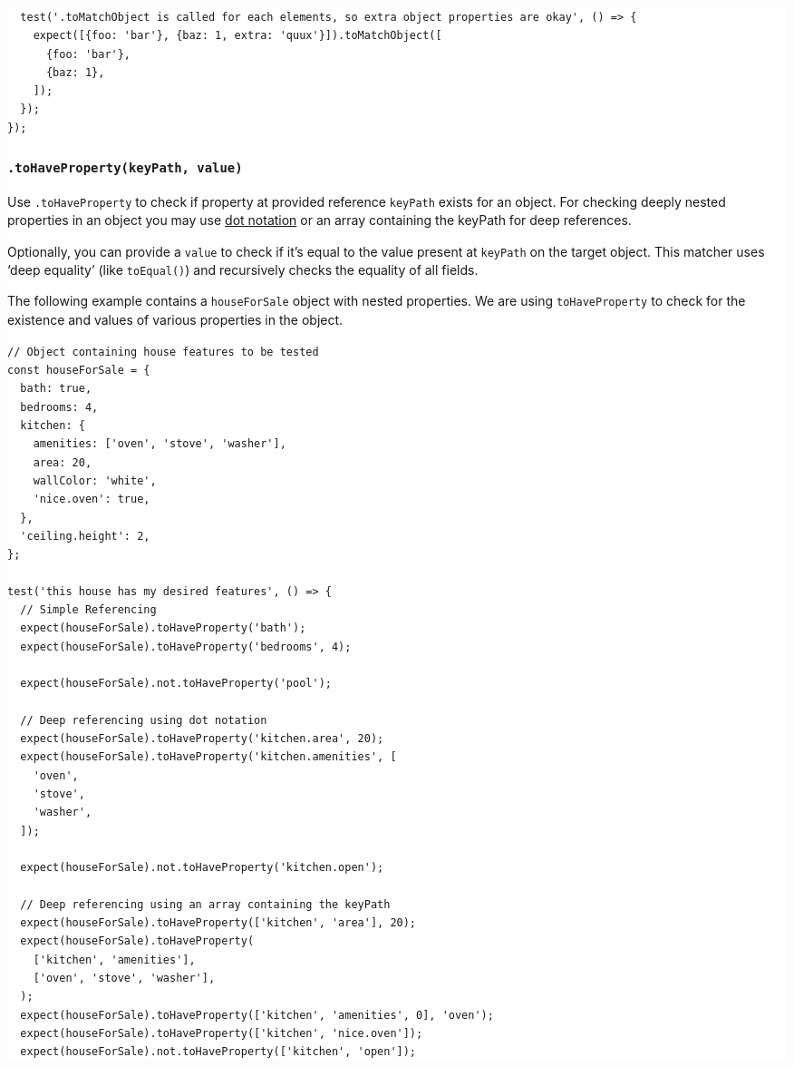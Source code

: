       test('.toMatchObject is called for each elements, so extra object properties are okay', () => {
        expect([{foo: 'bar'}, {baz: 1, extra: 'quux'}]).toMatchObject([
          {foo: 'bar'},
          {baz: 1},
        ]);
      });
    });

### `.toHaveProperty(keyPath, value)`

Use `.toHaveProperty` to check if property at provided reference `keyPath` exists for an object. For checking deeply nested properties in an object you may use [dot notation](https://developer.mozilla.org/en/docs/Web/JavaScript/Reference/Operators/Property_accessors) or an array containing the keyPath for deep references.

Optionally, you can provide a `value` to check if it’s equal to the value present at `keyPath` on the target object. This matcher uses ‘deep equality’ (like `toEqual()`) and recursively checks the equality of all fields.

The following example contains a `houseForSale` object with nested properties. We are using `toHaveProperty` to check for the existence and values of various properties in the object.

    // Object containing house features to be tested
    const houseForSale = {
      bath: true,
      bedrooms: 4,
      kitchen: {
        amenities: ['oven', 'stove', 'washer'],
        area: 20,
        wallColor: 'white',
        'nice.oven': true,
      },
      'ceiling.height': 2,
    };

    test('this house has my desired features', () => {
      // Simple Referencing
      expect(houseForSale).toHaveProperty('bath');
      expect(houseForSale).toHaveProperty('bedrooms', 4);

      expect(houseForSale).not.toHaveProperty('pool');

      // Deep referencing using dot notation
      expect(houseForSale).toHaveProperty('kitchen.area', 20);
      expect(houseForSale).toHaveProperty('kitchen.amenities', [
        'oven',
        'stove',
        'washer',
      ]);

      expect(houseForSale).not.toHaveProperty('kitchen.open');

      // Deep referencing using an array containing the keyPath
      expect(houseForSale).toHaveProperty(['kitchen', 'area'], 20);
      expect(houseForSale).toHaveProperty(
        ['kitchen', 'amenities'],
        ['oven', 'stove', 'washer'],
      );
      expect(houseForSale).toHaveProperty(['kitchen', 'amenities', 0], 'oven');
      expect(houseForSale).toHaveProperty(['kitchen', 'nice.oven']);
      expect(houseForSale).not.toHaveProperty(['kitchen', 'open']);
